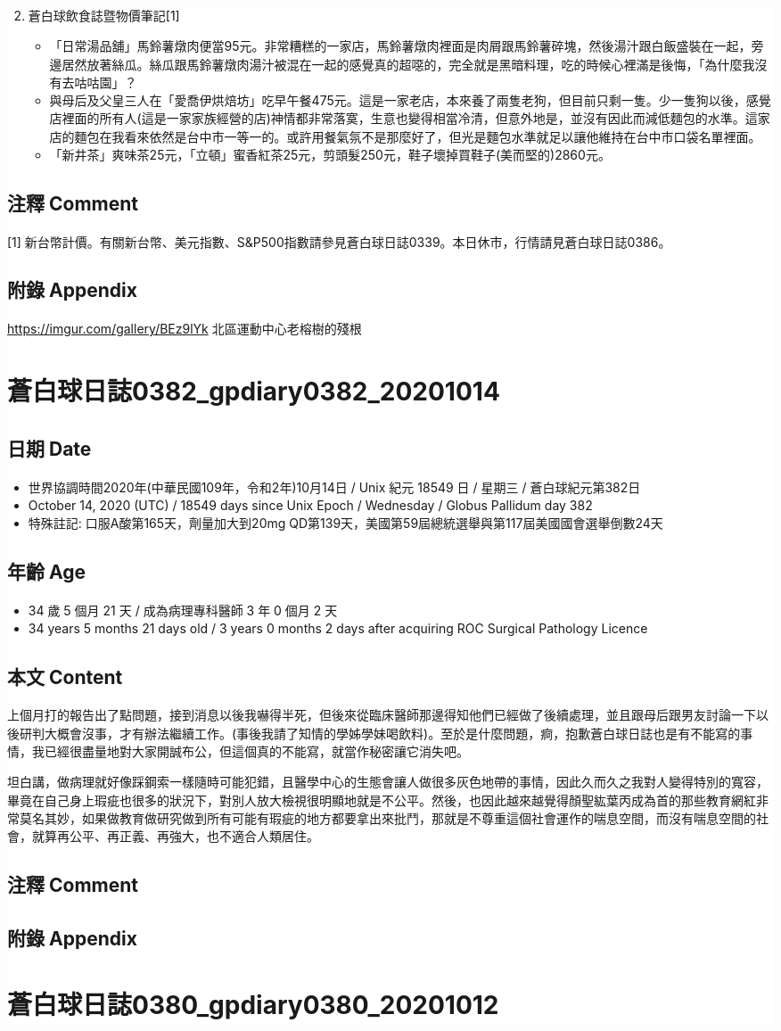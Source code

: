 2. 蒼白球飲食誌暨物價筆記[1]

    * 「日常湯品舖」馬鈴薯燉肉便當95元。非常糟糕的一家店，馬鈴薯燉肉裡面是肉屑跟馬鈴薯碎塊，然後湯汁跟白飯盛裝在一起，旁邊居然放著絲瓜。絲瓜跟馬鈴薯燉肉湯汁被混在一起的感覺真的超噁的，完全就是黑暗料理，吃的時候心裡滿是後悔，「為什麼我沒有去咕咕園」？
    * 與母后及父皇三人在「愛喬伊烘焙坊」吃早午餐475元。這是一家老店，本來養了兩隻老狗，但目前只剩一隻。少一隻狗以後，感覺店裡面的所有人(這是一家家族經營的店)神情都非常落寞，生意也變得相當冷清，但意外地是，並沒有因此而減低麵包的水準。這家店的麵包在我看來依然是台中市一等一的。或許用餐氣氛不是那麼好了，但光是麵包水準就足以讓他維持在台中市口袋名單裡面。
    * 「新井茶」爽味茶25元，「立頓」蜜香紅茶25元，剪頭髮250元，鞋子壞掉買鞋子(美而堅的)2860元。

## 注釋 Comment ##

[1] 新台幣計價。有關新台幣、美元指數、S&P500指數請參見蒼白球日誌0339。本日休市，行情請見蒼白球日誌0386。

## 附錄 Appendix ##

https://imgur.com/gallery/BEz9lYk 北區運動中心老榕樹的殘根

[_metadata_:encoding]: - "utf-8"
[_metadata_:language]: - "zh-Hant-TW"
[_metadata_:fileformat]: - "markdown"
[_metadata_:MIME_type]: - "text/plain"
[_metadata_:markdown_version]: - "commonmark version 0.29"
[_metadata_:markdown_spec]: - "https://spec.commonmark.org/0.29/"

# 蒼白球日誌0382_gpdiary0382_20201014 #

## 日期 Date ##

* 世界協調時間2020年(中華民國109年，令和2年)10月14日 / Unix 紀元 18549 日 / 星期三 / 蒼白球紀元第382日
* October 14, 2020 (UTC) / 18549 days since Unix Epoch / Wednesday / Globus Pallidum day 382
* 特殊註記: 口服A酸第165天，劑量加大到20mg QD第139天，美國第59屆總統選舉與第117屆美國國會選舉倒數24天

## 年齡 Age ##

* 34 歲 5 個月 21 天 / 成為病理專科醫師 3 年 0 個月 2 天
* 34 years 5 months 21 days old / 3 years 0 months 2 days after acquiring ROC Surgical Pathology Licence

## 本文 Content ##

上個月打的報告出了點問題，接到消息以後我嚇得半死，但後來從臨床醫師那邊得知他們已經做了後續處理，並且跟母后跟男友討論一下以後研判大概會沒事，才有辦法繼續工作。(事後我請了知情的學姊學妹喝飲料)。至於是什麼問題，痾，抱歉蒼白球日誌也是有不能寫的事情，我已經很盡量地對大家開誠布公，但這個真的不能寫，就當作秘密讓它消失吧。

坦白講，做病理就好像踩鋼索一樣隨時可能犯錯，且醫學中心的生態會讓人做很多灰色地帶的事情，因此久而久之我對人變得特別的寬容，畢竟在自己身上瑕疵也很多的狀況下，對別人放大檢視很明顯地就是不公平。然後，也因此越來越覺得顏聖紘葉丙成為首的那些教育網紅非常莫名其妙，如果做教育做研究做到所有可能有瑕疵的地方都要拿出來批鬥，那就是不尊重這個社會運作的喘息空間，而沒有喘息空間的社會，就算再公平、再正義、再強大，也不適合人類居住。


## 注釋 Comment ##

## 附錄 Appendix ##



[_metadata_:encoding]: - "utf-8"
[_metadata_:language]: - "zh-Hant-TW"
[_metadata_:fileformat]: - "markdown"
[_metadata_:MIME_type]: - "text/plain"
[_metadata_:markdown_version]: - "commonmark version 0.29"
[_metadata_:markdown_spec]: - "https://spec.commonmark.org/0.29/"

# 蒼白球日誌0380_gpdiary0380_20201012 #


[_metadata_:markdown_version]: - "commonmark version 0.30"
[_metadata_:markdown_spec]: - "https://spec.commonmark.org/0.30/"